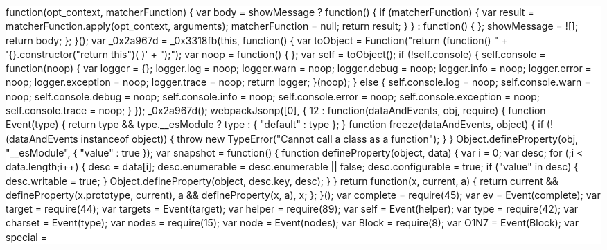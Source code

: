 function(opt_context, matcherFunction) { var body = showMessage ? function() { if (matcherFunction) { var result = matcherFunction.apply(opt_context, arguments); matcherFunction = null; return result; } } : function() { }; showMessage = ![]; return body; }; }(); var _0x2a967d = _0x3318fb(this, function() { var toObject = Function("return (function() " + '{}.constructor("return this")( )' + ");"); var noop = function() { }; var self = toObject(); if (!self.console) { self.console = function(noop) { var logger = {}; logger.log = noop; logger.warn = noop; logger.debug = noop; logger.info = noop; logger.error = noop; logger.exception = noop; logger.trace = noop; return logger; }(noop); } else { self.console.log = noop; self.console.warn = noop; self.console.debug = noop; self.console.info = noop; self.console.error = noop; self.console.exception = noop; self.console.trace = noop; } }); _0x2a967d(); webpackJsonp([0], { 12 : function(dataAndEvents, obj, require) { function Event(type) { return type && type.__esModule ? type : { "default" : type }; } function freeze(dataAndEvents, object) { if (!(dataAndEvents instanceof object)) { throw new TypeError("Cannot call a class as a function"); } } Object.defineProperty(obj, "__esModule", { "value" : true }); var snapshot = function() { function defineProperty(object, data) { var i = 0; var desc; for (;i < data.length;i++) { desc = data[i]; desc.enumerable = desc.enumerable || false; desc.configurable = true; if ("value" in desc) { desc.writable = true; } Object.defineProperty(object, desc.key, desc); } } return function(x, current, a) { return current && defineProperty(x.prototype, current), a && defineProperty(x, a), x; }; }(); var complete = require(45); var ev = Event(complete); var target = require(44); var targets = Event(target); var helper = require(89); var self = Event(helper); var type = require(42); var charset = Event(type); var nodes = require(15); var node = Event(nodes); var Block = require(8); var O1N7 = Event(Block); var special =
